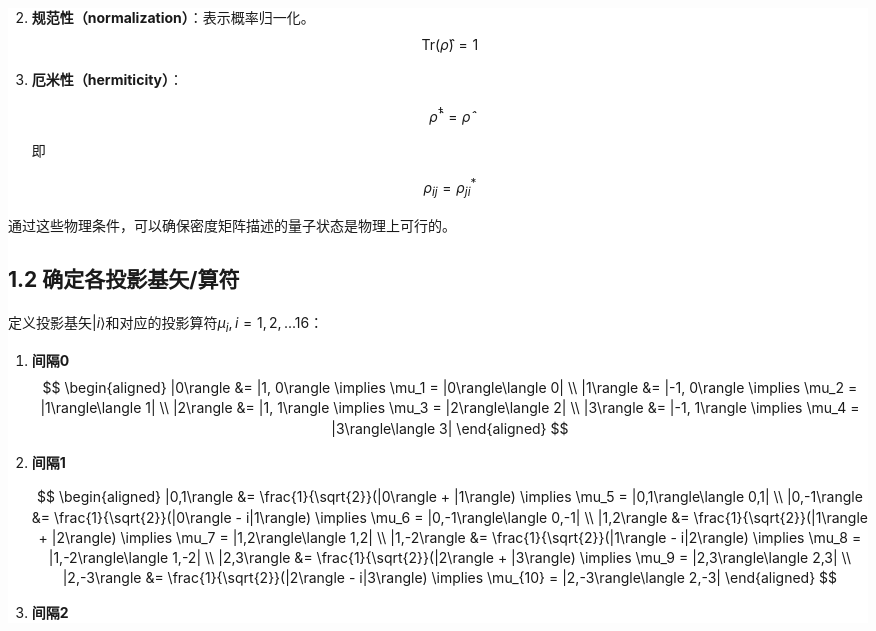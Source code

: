 2. **规范性（normalization）**：表示概率归一化。
   $$
   \text{Tr}(\hat{\rho}) = 1
   $$
   
3. **厄米性（hermiticity）**：

   $$
   \hat{\rho}^\dagger = \hat{\rho}
   $$

   即

   $$
   \rho_{ij} = \rho_{ji}^*
   $$

通过这些物理条件，可以确保密度矩阵描述的量子状态是物理上可行的。

## 1.2 确定各投影基矢/算符

定义投影基矢$|i\rangle$和对应的投影算符$\mu_i,i=1,2,...16$：

1. **间隔0**
   $$
   \begin{aligned}
   |0\rangle &= |1, 0\rangle \implies \mu_1 = |0\rangle\langle 0| \\
   |1\rangle &= |-1, 0\rangle \implies \mu_2 = |1\rangle\langle 1| \\
   |2\rangle &= |1, 1\rangle \implies \mu_3 = |2\rangle\langle 2| \\
   |3\rangle &= |-1, 1\rangle \implies \mu_4 = |3\rangle\langle 3|
   \end{aligned}
   $$
   
2. **间隔1**

   $$
   \begin{aligned}
   |0,1\rangle &= \frac{1}{\sqrt{2}}(|0\rangle + |1\rangle) \implies \mu_5 = |0,1\rangle\langle 0,1| \\
   |0,-1\rangle &= \frac{1}{\sqrt{2}}(|0\rangle - i|1\rangle) \implies \mu_6 = |0,-1\rangle\langle 0,-1| \\
   |1,2\rangle &= \frac{1}{\sqrt{2}}(|1\rangle + |2\rangle) \implies \mu_7 = |1,2\rangle\langle 1,2| \\
   |1,-2\rangle &= \frac{1}{\sqrt{2}}(|1\rangle - i|2\rangle) \implies \mu_8 = |1,-2\rangle\langle 1,-2| \\
   |2,3\rangle &= \frac{1}{\sqrt{2}}(|2\rangle + |3\rangle) \implies \mu_9 = |2,3\rangle\langle 2,3| \\
   |2,-3\rangle &= \frac{1}{\sqrt{2}}(|2\rangle - i|3\rangle) \implies \mu_{10} = |2,-3\rangle\langle 2,-3|
   \end{aligned}
   $$

3. **间隔2**
